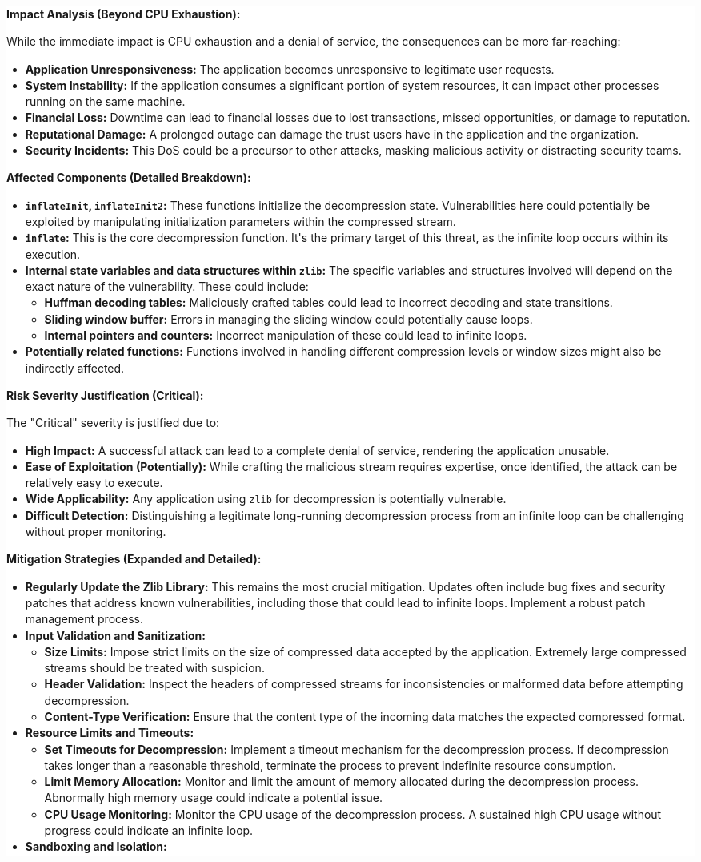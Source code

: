 **Impact Analysis (Beyond CPU Exhaustion):**

While the immediate impact is CPU exhaustion and a denial of service, the consequences can be more far-reaching:

* **Application Unresponsiveness:** The application becomes unresponsive to legitimate user requests.
* **System Instability:**  If the application consumes a significant portion of system resources, it can impact other processes running on the same machine.
* **Financial Loss:**  Downtime can lead to financial losses due to lost transactions, missed opportunities, or damage to reputation.
* **Reputational Damage:**  A prolonged outage can damage the trust users have in the application and the organization.
* **Security Incidents:**  This DoS could be a precursor to other attacks, masking malicious activity or distracting security teams.

**Affected Components (Detailed Breakdown):**

* **`inflateInit`, `inflateInit2`:** These functions initialize the decompression state. Vulnerabilities here could potentially be exploited by manipulating initialization parameters within the compressed stream.
* **`inflate`:** This is the core decompression function. It's the primary target of this threat, as the infinite loop occurs within its execution.
* **Internal state variables and data structures within `zlib`:**  The specific variables and structures involved will depend on the exact nature of the vulnerability. These could include:
    * **Huffman decoding tables:**  Maliciously crafted tables could lead to incorrect decoding and state transitions.
    * **Sliding window buffer:**  Errors in managing the sliding window could potentially cause loops.
    * **Internal pointers and counters:**  Incorrect manipulation of these could lead to infinite loops.
* **Potentially related functions:**  Functions involved in handling different compression levels or window sizes might also be indirectly affected.

**Risk Severity Justification (Critical):**

The "Critical" severity is justified due to:

* **High Impact:**  A successful attack can lead to a complete denial of service, rendering the application unusable.
* **Ease of Exploitation (Potentially):** While crafting the malicious stream requires expertise, once identified, the attack can be relatively easy to execute.
* **Wide Applicability:** Any application using `zlib` for decompression is potentially vulnerable.
* **Difficult Detection:**  Distinguishing a legitimate long-running decompression process from an infinite loop can be challenging without proper monitoring.

**Mitigation Strategies (Expanded and Detailed):**

* **Regularly Update the Zlib Library:** This remains the most crucial mitigation. Updates often include bug fixes and security patches that address known vulnerabilities, including those that could lead to infinite loops. Implement a robust patch management process.
* **Input Validation and Sanitization:**
    * **Size Limits:** Impose strict limits on the size of compressed data accepted by the application. Extremely large compressed streams should be treated with suspicion.
    * **Header Validation:**  Inspect the headers of compressed streams for inconsistencies or malformed data before attempting decompression.
    * **Content-Type Verification:** Ensure that the content type of the incoming data matches the expected compressed format.
* **Resource Limits and Timeouts:**
    * **Set Timeouts for Decompression:** Implement a timeout mechanism for the decompression process. If decompression takes longer than a reasonable threshold, terminate the process to prevent indefinite resource consumption.
    * **Limit Memory Allocation:**  Monitor and limit the amount of memory allocated during the decompression process. Abnormally high memory usage could indicate a potential issue.
    * **CPU Usage Monitoring:** Monitor the CPU usage of the decompression process. A sustained high CPU usage without progress could indicate an infinite loop.
* **Sandboxing and Isolation:**